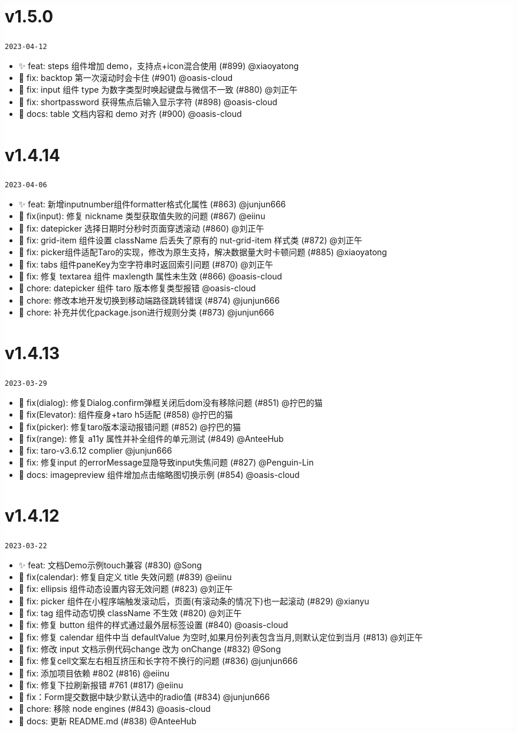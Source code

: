 # v1.5.0
`2023-04-12`

* :sparkles: feat: steps 组件增加 demo，支持点+icon混合使用 (#899) @xiaoyatong
* :bug: fix: backtop 第一次滚动时会卡住 (#901) @oasis-cloud
* :bug: fix: input 组件 type 为数字类型时唤起键盘与微信不一致 (#880) @刘正午
* :bug: fix: shortpassword 获得焦点后输入显示字符 (#898) @oasis-cloud
* 📖 docs: table 文档内容和 demo 对齐 (#900) @oasis-cloud


# v1.4.14
`2023-04-06`

* :sparkles: feat: 新增inputnumber组件formatter格式化属性 (#863) @junjun666
* :bug: fix(input): 修复 nickname 类型获取值失败的问题 (#867) @eiinu
* :bug: fix: datepicker 选择日期时分秒时页面穿透滚动 (#860) @刘正午
* :bug: fix: grid-item 组件设置 className 后丢失了原有的 nut-grid-item 样式类 (#872) @刘正午
* :bug: fix: picker组件适配Taro的实现，修改为原生支持，解决数据量大时卡顿问题 (#885) @xiaoyatong
* :bug: fix: tabs 组件paneKey为空字符串时返回索引问题 (#870) @刘正午
* :bug: fix: 修复 textarea 组件 maxlength 属性未生效 (#866) @oasis-cloud
* 🔨 chore: datepicker 组件 taro 版本修复类型报错 @oasis-cloud
* 🔨 chore: 修改本地开发切换到移动端路径跳转错误 (#874) @junjun666
* 🔨 chore: 补充并优化package.json进行规则分类 (#873) @junjun666

# v1.4.13
`2023-03-29`

* :bug: fix(dialog): 修复Dialog.confirm弹框关闭后dom没有移除问题 (#851) @拧巴的猫
* :bug: fix(Elevator): 组件瘦身+taro h5适配 (#858) @拧巴的猫
* :bug: fix(picker): 修复taro版本滚动报错问题 (#852) @拧巴的猫
* :bug: fix(range): 修复 a11y 属性并补全组件的单元测试 (#849) @AnteeHub
* :bug: fix: taro-v3.6.12 complier @junjun666
* :bug: fix: 修复input 的errorMessage显隐导致input失焦问题 (#827) @Penguin-Lin
* 📖 docs: imagepreview 组件增加点击缩略图切换示例 (#854) @oasis-cloud


# v1.4.12
`2023-03-22`

* :sparkles: feat: 文档Demo示例touch兼容 (#830) @Song
* :bug: fix(calendar): 修复自定义 title 失效问题 (#839) @eiinu
* :bug: fix: ellipsis 组件动态设置内容无效问题 (#823) @刘正午
* :bug: fix: picker 组件在小程序端触发滚动后，页面(有滚动条的情况下)也一起滚动 (#829) @xianyu
* :bug: fix: tag 组件动态切换 className 不生效 (#820) @刘正午
* :bug: fix: 修复 button 组件的样式通过最外层标签设置 (#840) @oasis-cloud
* :bug: fix: 修复 calendar 组件中当 defaultValue 为空时,如果月份列表包含当月,则默认定位到当月 (#813) @刘正午
* :bug: fix: 修改 input 文档示例代码change 改为 onChange (#832) @Song
* :bug: fix: 修复cell文案左右相互挤压和长字符不换行的问题 (#836) @junjun666
* :bug: fix: 添加项目依赖 #802 (#816) @eiinu
* :bug: fix: 修复下拉刷新报错 #761 (#817) @eiinu
* :bug: fix：Form提交数据中缺少默认选中的radio值 (#834) @junjun666
* 🔨 chore: 移除 node engines (#843) @oasis-cloud
* 📖 docs: 更新 README.md (#838) @AnteeHub
